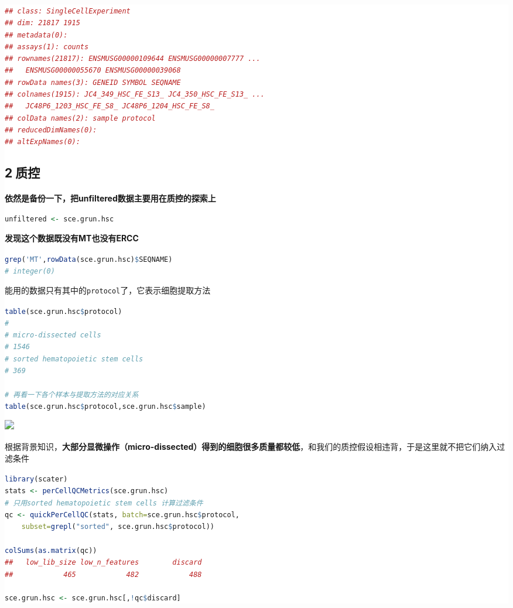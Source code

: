 ```r
## class: SingleCellExperiment 
## dim: 21817 1915 
## metadata(0):
## assays(1): counts
## rownames(21817): ENSMUSG00000109644 ENSMUSG00000007777 ...
##   ENSMUSG00000055670 ENSMUSG00000039068
## rowData names(3): GENEID SYMBOL SEQNAME
## colnames(1915): JC4_349_HSC_FE_S13_ JC4_350_HSC_FE_S13_ ...
##   JC48P6_1203_HSC_FE_S8_ JC48P6_1204_HSC_FE_S8_
## colData names(2): sample protocol
## reducedDimNames(0):
## altExpNames(0):
```

## 2 质控

**依然是备份一下，把unfiltered数据主要用在质控的探索上**

```r
unfiltered <- sce.grun.hsc
```

**发现这个数据既没有MT也没有ERCC**

```r
grep('MT',rowData(sce.grun.hsc)$SEQNAME)
# integer(0)
```

能用的数据只有其中的`protocol`了，它表示细胞提取方法

```r
table(sce.grun.hsc$protocol)
# 
# micro-dissected cells 
# 1546 
# sorted hematopoietic stem cells 
# 369 

# 再看一下各个样本与提取方法的对应关系
table(sce.grun.hsc$protocol,sce.grun.hsc$sample)
```

![](https://jieandze1314-1255603621.cos.ap-guangzhou.myqcloud.com/blog/2020-07-21-111940.png)

根据背景知识，**大部分显微操作（micro-dissected）得到的细胞很多质量都较低**，和我们的质控假设相违背，于是这里就不把它们纳入过滤条件

```r
library(scater)
stats <- perCellQCMetrics(sce.grun.hsc)
# 只用sorted hematopoietic stem cells 计算过滤条件
qc <- quickPerCellQC(stats, batch=sce.grun.hsc$protocol,
    subset=grepl("sorted", sce.grun.hsc$protocol))

colSums(as.matrix(qc))
##   low_lib_size low_n_features        discard 
##            465            482            488

sce.grun.hsc <- sce.grun.hsc[,!qc$discard]
```
